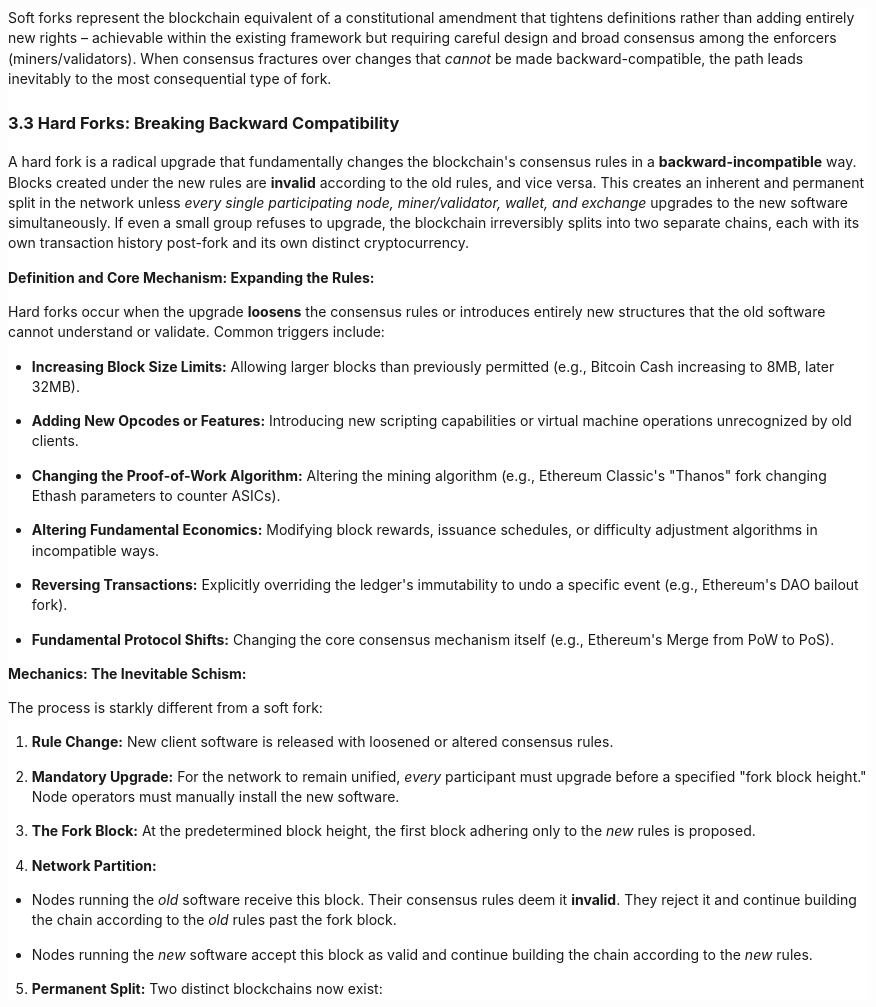 Soft forks represent the blockchain equivalent of a constitutional amendment that tightens definitions rather than adding entirely new rights – achievable within the existing framework but requiring careful design and broad consensus among the enforcers (miners/validators). When consensus fractures over changes that *cannot* be made backward-compatible, the path leads inevitably to the most consequential type of fork.

### 3.3 Hard Forks: Breaking Backward Compatibility

A hard fork is a radical upgrade that fundamentally changes the blockchain's consensus rules in a **backward-incompatible** way. Blocks created under the new rules are **invalid** according to the old rules, and vice versa. This creates an inherent and permanent split in the network unless *every single participating node, miner/validator, wallet, and exchange* upgrades to the new software simultaneously. If even a small group refuses to upgrade, the blockchain irreversibly splits into two separate chains, each with its own transaction history post-fork and its own distinct cryptocurrency.

**Definition and Core Mechanism: Expanding the Rules:**

Hard forks occur when the upgrade **loosens** the consensus rules or introduces entirely new structures that the old software cannot understand or validate. Common triggers include:

*   **Increasing Block Size Limits:** Allowing larger blocks than previously permitted (e.g., Bitcoin Cash increasing to 8MB, later 32MB).

*   **Adding New Opcodes or Features:** Introducing new scripting capabilities or virtual machine operations unrecognized by old clients.

*   **Changing the Proof-of-Work Algorithm:** Altering the mining algorithm (e.g., Ethereum Classic's "Thanos" fork changing Ethash parameters to counter ASICs).

*   **Altering Fundamental Economics:** Modifying block rewards, issuance schedules, or difficulty adjustment algorithms in incompatible ways.

*   **Reversing Transactions:** Explicitly overriding the ledger's immutability to undo a specific event (e.g., Ethereum's DAO bailout fork).

*   **Fundamental Protocol Shifts:** Changing the core consensus mechanism itself (e.g., Ethereum's Merge from PoW to PoS).

**Mechanics: The Inevitable Schism:**

The process is starkly different from a soft fork:

1.  **Rule Change:** New client software is released with loosened or altered consensus rules.

2.  **Mandatory Upgrade:** For the network to remain unified, *every* participant must upgrade before a specified "fork block height." Node operators must manually install the new software.

3.  **The Fork Block:** At the predetermined block height, the first block adhering only to the *new* rules is proposed.

4.  **Network Partition:**

*   Nodes running the *old* software receive this block. Their consensus rules deem it **invalid**. They reject it and continue building the chain according to the *old* rules past the fork block.

*   Nodes running the *new* software accept this block as valid and continue building the chain according to the *new* rules.

5.  **Permanent Split:** Two distinct blockchains now exist:
